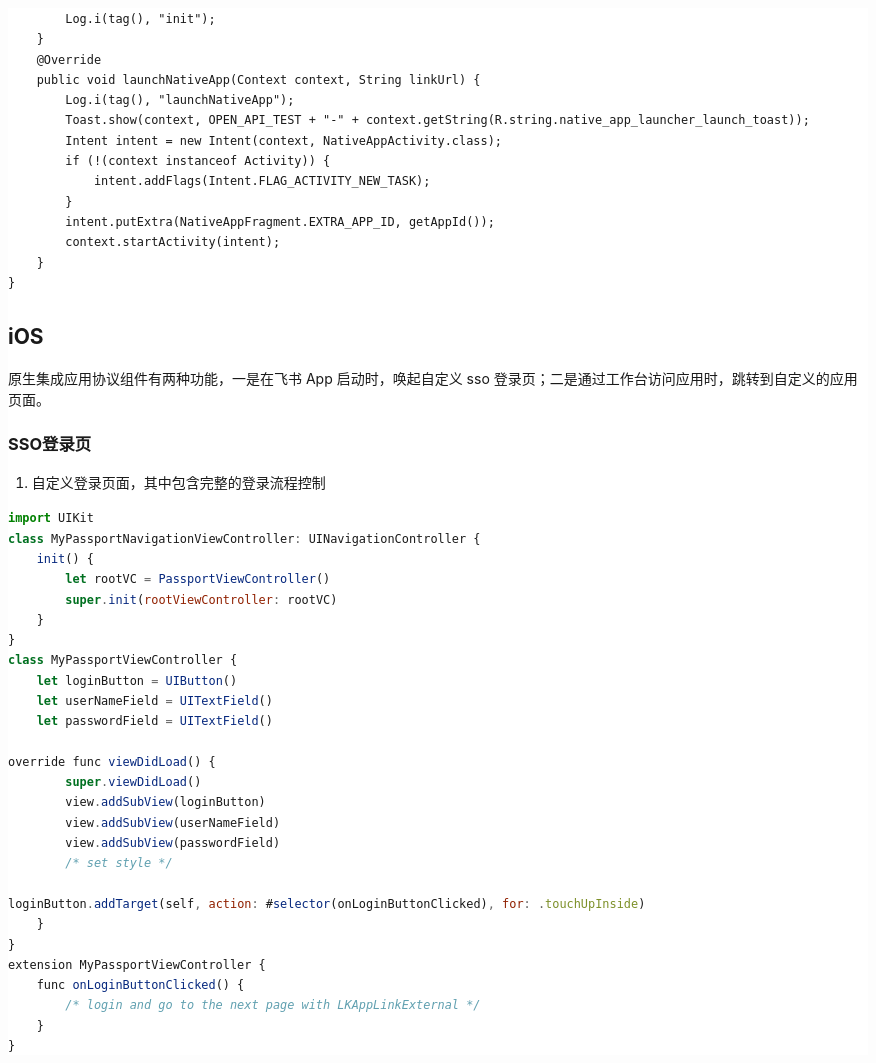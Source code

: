 ```
        Log.i(tag(), "init");
    }
    @Override
    public void launchNativeApp(Context context, String linkUrl) {
        Log.i(tag(), "launchNativeApp");
        Toast.show(context, OPEN_API_TEST + "-" + context.getString(R.string.native_app_launcher_launch_toast));
        Intent intent = new Intent(context, NativeAppActivity.class);
        if (!(context instanceof Activity)) {
            intent.addFlags(Intent.FLAG_ACTIVITY_NEW_TASK);
        }
        intent.putExtra(NativeAppFragment.EXTRA_APP_ID, getAppId());
        context.startActivity(intent);
    }
}

```

## iOS

原生集成应用协议组件有两种功能，一是在飞书 App 启动时，唤起自定义 sso 登录页；二是通过工作台访问应用时，跳转到自定义的应用页面。

### SSO登录页

1. 自定义登录页面，其中包含完整的登录流程控制

```javascript 
import UIKit
class MyPassportNavigationViewController: UINavigationController {
    init() {
        let rootVC = PassportViewController()         
        super.init(rootViewController: rootVC)     
    }
}
class MyPassportViewController {
    let loginButton = UIButton()
    let userNameField = UITextField()
    let passwordField = UITextField()

override func viewDidLoad() {
        super.viewDidLoad()
        view.addSubView(loginButton)
        view.addSubView(userNameField)
        view.addSubView(passwordField)
        /* set style */        

loginButton.addTarget(self, action: #selector(onLoginButtonClicked), for: .touchUpInside)
    }
}
extension MyPassportViewController {
    func onLoginButtonClicked() {
        /* login and go to the next page with LKAppLinkExternal */
    }
}
```

